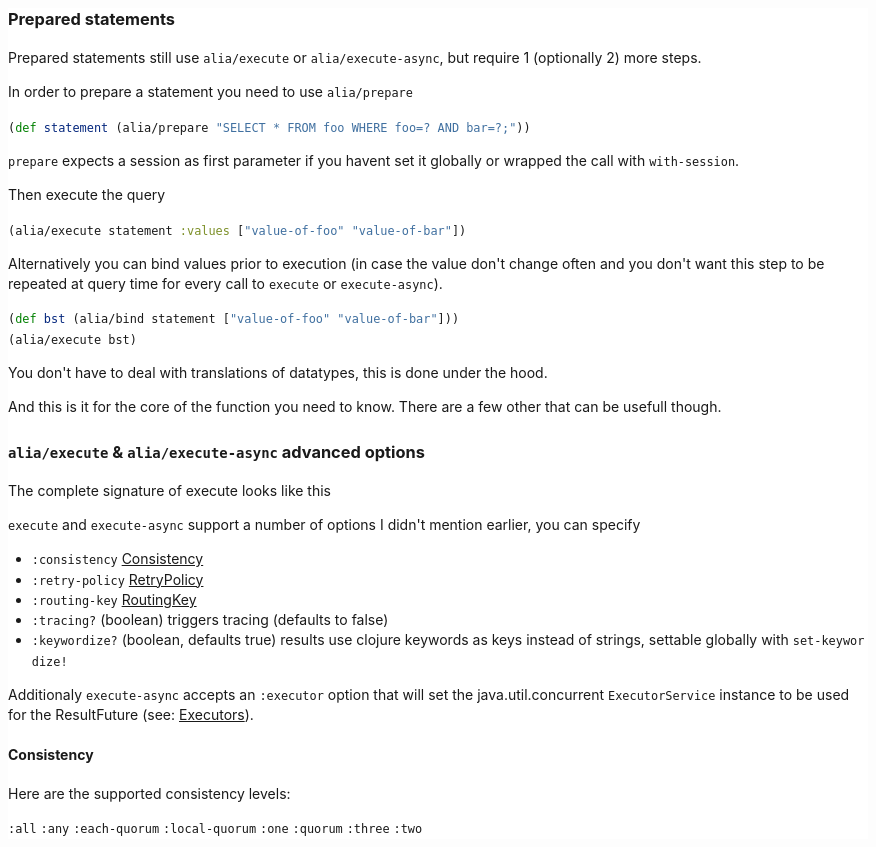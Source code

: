 ### Prepared statements

Prepared statements still use `alia/execute` or `alia/execute-async`,
but require 1 (optionally 2) more steps.

In order to prepare a statement you need to use `alia/prepare`

```clojure
(def statement (alia/prepare "SELECT * FROM foo WHERE foo=? AND bar=?;"))
```

`prepare` expects a session as first parameter if you havent set
it globally or wrapped the call with `with-session`.

Then execute the query

```clojure
(alia/execute statement :values ["value-of-foo" "value-of-bar"])
```

Alternatively you can bind values prior to execution (in case the
value don't change often and you don't want this step to be repeated at
query time for every call to `execute` or `execute-async`).

```clojure
(def bst (alia/bind statement ["value-of-foo" "value-of-bar"]))
(alia/execute bst)
```

You don't have to deal with translations of datatypes, this is
done under the hood.

And this is it for the core of the function you need to know.
There are a few other that can be usefull though.

### `alia/execute` & `alia/execute-async` advanced options

The complete signature of execute looks like this


`execute` and `execute-async` support a number of options I didn't
mention earlier, you can specify
* `:consistency` [Consistency](#consistency)
* `:retry-policy` [RetryPolicy](#retry-policy)
* `:routing-key` [RoutingKey](#routing-key)
* `:tracing?` (boolean) triggers tracing (defaults to false)
* `:keywordize?` (boolean, defaults true) results use clojure keywords
  as keys instead of strings, settable globally with `set-keywordize!`

Additionaly `execute-async` accepts
an `:executor` option that will set the java.util.concurrent
`ExecutorService` instance to be used for the ResultFuture (see:
[Executors](#executors)).

#### Consistency

Here are the supported consistency levels:

`:all` `:any` `:each-quorum` `:local-quorum` `:one` `:quorum` `:three` `:two`
